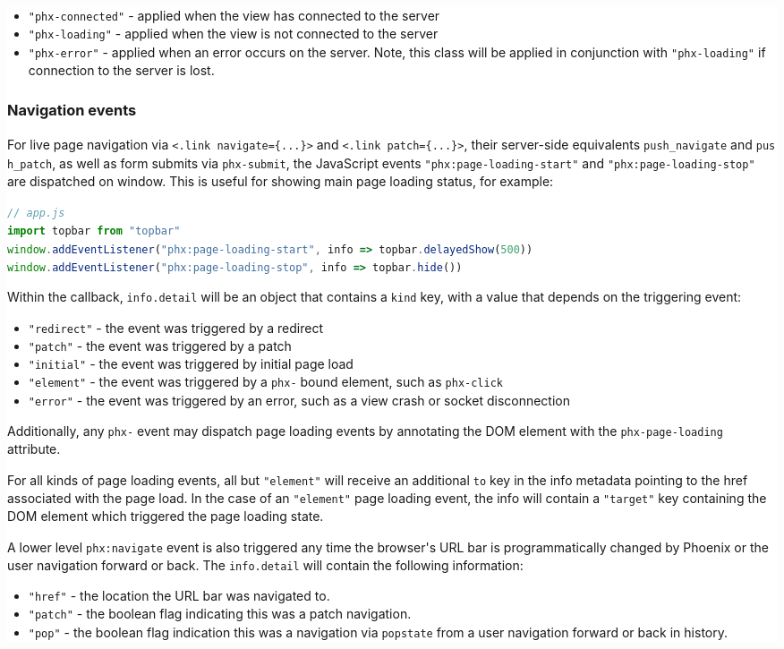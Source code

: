   - `"phx-connected"` - applied when the view has connected to the server
  - `"phx-loading"` - applied when the view is not connected to the server
  - `"phx-error"` - applied when an error occurs on the server. Note, this
    class will be applied in conjunction with `"phx-loading"` if connection
    to the server is lost.

### Navigation events

For live page navigation via `<.link navigate={...}>` and `<.link patch={...}>`, their server-side equivalents `push_navigate` and `push_patch`, as well as form submits via `phx-submit`, the JavaScript events `"phx:page-loading-start"` and `"phx:page-loading-stop"` are dispatched on window. This is useful for showing main page loading status, for example:

```javascript
// app.js
import topbar from "topbar"
window.addEventListener("phx:page-loading-start", info => topbar.delayedShow(500))
window.addEventListener("phx:page-loading-stop", info => topbar.hide())
```

Within the callback, `info.detail` will be an object that contains a `kind`
key, with a value that depends on the triggering event:

  - `"redirect"` - the event was triggered by a redirect
  - `"patch"` - the event was triggered by a patch
  - `"initial"` - the event was triggered by initial page load
  - `"element"` - the event was triggered by a `phx-` bound element, such as `phx-click`
  - `"error"` - the event was triggered by an error, such as a view crash or socket disconnection

Additionally, any `phx-` event may dispatch page loading events by annotating the DOM element with the `phx-page-loading` attribute.

For all kinds of page loading events, all but `"element"` will receive an additional `to` key in the info metadata pointing to the href associated with the page load. In the case of an `"element"` page loading event, the info will contain a `"target"` key containing the DOM element which triggered the page loading state.

A lower level `phx:navigate` event is also triggered any time the browser's URL bar is programmatically changed by Phoenix or the user navigation forward or back. The `info.detail` will contain the following information:

  - `"href"` - the location the URL bar was navigated to.
  - `"patch"` - the boolean flag indicating this was a patch navigation.
  - `"pop"` - the boolean flag indication this was a navigation via `popstate`
    from a user navigation forward or back in history.
